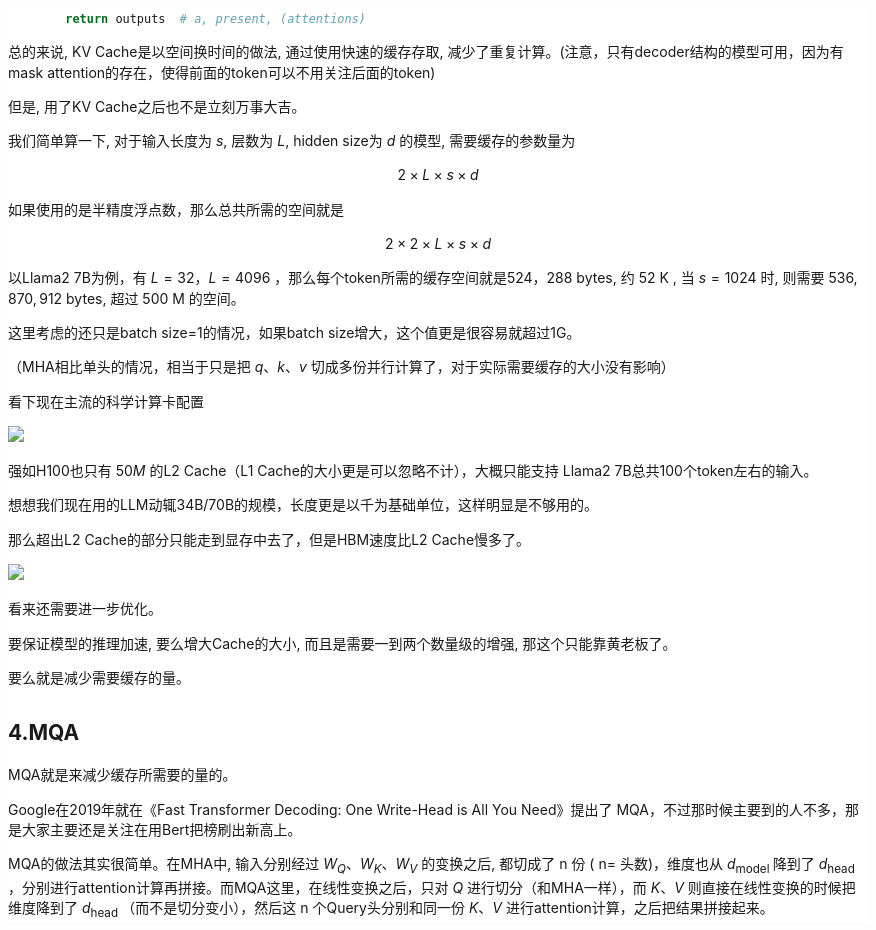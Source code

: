 ~~~python
        return outputs  # a, present, (attentions)
~~~

总的来说, KV Cache是以空间换时间的做法, 通过使用快速的缓存存取, 减少了重复计算。(注意，只有decoder结构的模型可用，因为有mask attention的存在，使得前面的token可以不用关注后面的token)

但是, 用了KV Cache之后也不是立刻万事大吉。

我们简单算一下, 对于输入长度为 $s$, 层数为 $L$, hidden size为 $d$ 的模型, 需要缓存的参数量为

$$
2 \times L \times s \times d
$$

如果使用的是半精度浮点数，那么总共所需的空间就是

$$
2 \times 2 \times L \times s \times d
$$

以Llama2 7B为例，有 $L=32 ， L=4096$ ，那么每个token所需的缓存空间就是524，288 bytes, 约 52 K , 当 $s=1024$ 时, 则需要 $536,870,912$ bytes, 超过 500 M 的空间。

这里考虑的还只是batch size=1的情况，如果batch size增大，这个值更是很容易就超过1G。

（MHA相比单头的情况，相当于只是把 $q 、 k 、 v$ 切成多份并行计算了，对于实际需要缓存的大小没有影响）


看下现在主流的科学计算卡配置

<img src="https://cdn.jsdelivr.net/gh/HuZixia/CloudGo/pictures/resources/attention/Atten10.png" style="margin-left: 0px" width="800px">


强如H100也只有 $50 M$ 的L2 Cache（L1 Cache的大小更是可以忽略不计），大概只能支持 Llama2 7B总共100个token左右的输入。

想想我们现在用的LLM动辄34B/70B的规模，长度更是以千为基础单位，这样明显是不够用的。

那么超出L2 Cache的部分只能走到显存中去了，但是HBM速度比L2 Cache慢多了。

<img src="https://cdn.jsdelivr.net/gh/HuZixia/CloudGo/pictures/resources/attention/Atten11.png" style="margin-left: 0px" width="800px">


看来还需要进一步优化。

要保证模型的推理加速, 要么增大Cache的大小, 而且是需要一到两个数量级的增强, 那这个只能靠黄老板了。

要么就是减少需要缓存的量。

## 4.MQA

MQA就是来减少缓存所需要的量的。

Google在2019年就在《Fast Transformer Decoding: One Write-Head is All You Need》提出了 MQA，不过那时候主要到的人不多，那是大家主要还是关注在用Bert把榜刷出新高上。

MQA的做法其实很简单。在MHA中, 输入分别经过 $W_{Q} 、 W_{K} 、 W_{V}$ 的变换之后, 都切成了 n 份 ( $\mathrm{n}=$ 头数)，维度也从 $d_{\text {model }}$ 降到了 $d_{\text {head }}$ ，分别进行attention计算再拼接。而MQA这里，在线性变换之后，只对 $Q$ 进行切分（和MHA一样），而 $K 、 V$ 则直接在线性变换的时候把维度降到了 $d_{\text {head }}$ （而不是切分变小），然后这 n 个Query头分别和同一份 $K 、 V$ 进行attention计算，之后把结果拼接起来。
